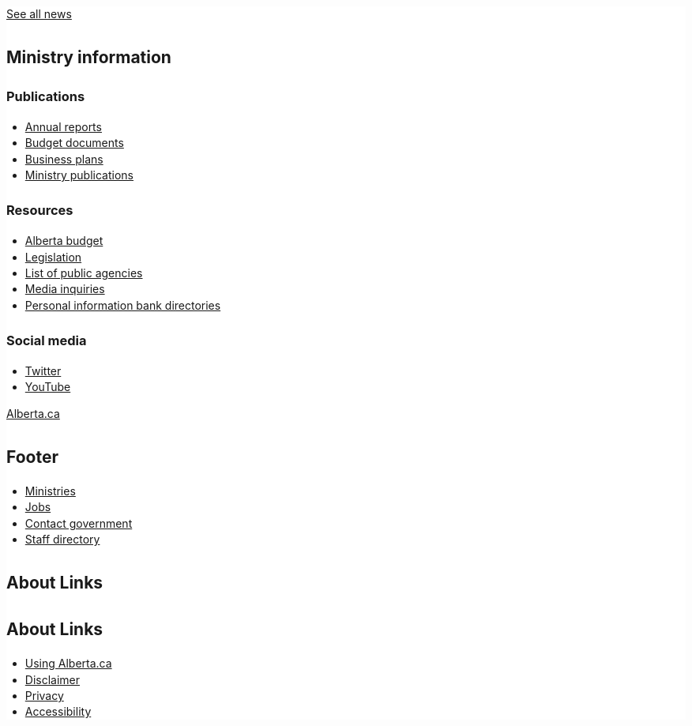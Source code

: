 
[See all news](https://www.alberta.ca/news.aspx)

## Ministry information

### Publications

  * [Annual reports](https://open.alberta.ca/publications/2817-304x)
  * [Budget documents](/budget-documents)
  * [Business plans](https://open.alberta.ca/publications/environment-and-protected-areas-business-plan)
  * [Ministry publications](https://open.alberta.ca/dataset?organization=environmentandparks&_organization_limit=0)



### Resources

  * [Alberta budget](https://alberta.ca/budget)
  * [Legislation](https://open.alberta.ca/dataset?pubtype=Legislation+and+Regulations)
  * [List of public agencies](https://public-agency-list.alberta.ca)
  * [Media inquiries](/news-spokesperson-contacts)
  * [Personal information bank directories](https://open.alberta.ca/publications?q=Personal+information+bank+directories&sort=score+desc)



### Social media

  * [Twitter](https://twitter.com/AB_Enviro)
  * [YouTube](http://www.youtube.com/user/ESRDAlberta/videos)



[Alberta.ca](/ "Home")

## Footer

  * [Ministries](/ministries)
  * [Jobs](/find-a-job)
  * [Contact government](/contact-government)
  * [Staff directory](/staff-directory.cfm)



## About Links

## About Links

  * [Using Alberta.ca](/usingthissite)
  * [Disclaimer](/disclaimer)
  * [Privacy](/privacystatement)
  * [Accessibility](/accessibility)


